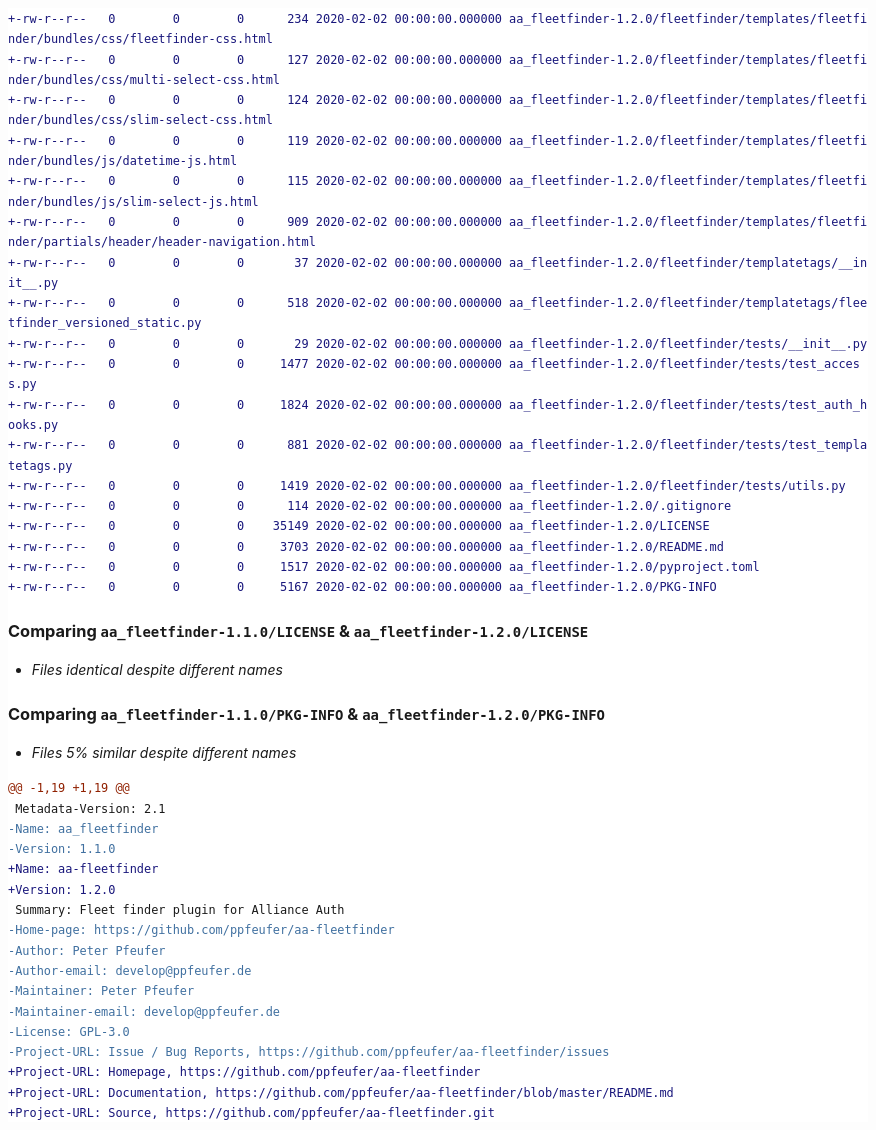 ```diff
+-rw-r--r--   0        0        0      234 2020-02-02 00:00:00.000000 aa_fleetfinder-1.2.0/fleetfinder/templates/fleetfinder/bundles/css/fleetfinder-css.html
+-rw-r--r--   0        0        0      127 2020-02-02 00:00:00.000000 aa_fleetfinder-1.2.0/fleetfinder/templates/fleetfinder/bundles/css/multi-select-css.html
+-rw-r--r--   0        0        0      124 2020-02-02 00:00:00.000000 aa_fleetfinder-1.2.0/fleetfinder/templates/fleetfinder/bundles/css/slim-select-css.html
+-rw-r--r--   0        0        0      119 2020-02-02 00:00:00.000000 aa_fleetfinder-1.2.0/fleetfinder/templates/fleetfinder/bundles/js/datetime-js.html
+-rw-r--r--   0        0        0      115 2020-02-02 00:00:00.000000 aa_fleetfinder-1.2.0/fleetfinder/templates/fleetfinder/bundles/js/slim-select-js.html
+-rw-r--r--   0        0        0      909 2020-02-02 00:00:00.000000 aa_fleetfinder-1.2.0/fleetfinder/templates/fleetfinder/partials/header/header-navigation.html
+-rw-r--r--   0        0        0       37 2020-02-02 00:00:00.000000 aa_fleetfinder-1.2.0/fleetfinder/templatetags/__init__.py
+-rw-r--r--   0        0        0      518 2020-02-02 00:00:00.000000 aa_fleetfinder-1.2.0/fleetfinder/templatetags/fleetfinder_versioned_static.py
+-rw-r--r--   0        0        0       29 2020-02-02 00:00:00.000000 aa_fleetfinder-1.2.0/fleetfinder/tests/__init__.py
+-rw-r--r--   0        0        0     1477 2020-02-02 00:00:00.000000 aa_fleetfinder-1.2.0/fleetfinder/tests/test_access.py
+-rw-r--r--   0        0        0     1824 2020-02-02 00:00:00.000000 aa_fleetfinder-1.2.0/fleetfinder/tests/test_auth_hooks.py
+-rw-r--r--   0        0        0      881 2020-02-02 00:00:00.000000 aa_fleetfinder-1.2.0/fleetfinder/tests/test_templatetags.py
+-rw-r--r--   0        0        0     1419 2020-02-02 00:00:00.000000 aa_fleetfinder-1.2.0/fleetfinder/tests/utils.py
+-rw-r--r--   0        0        0      114 2020-02-02 00:00:00.000000 aa_fleetfinder-1.2.0/.gitignore
+-rw-r--r--   0        0        0    35149 2020-02-02 00:00:00.000000 aa_fleetfinder-1.2.0/LICENSE
+-rw-r--r--   0        0        0     3703 2020-02-02 00:00:00.000000 aa_fleetfinder-1.2.0/README.md
+-rw-r--r--   0        0        0     1517 2020-02-02 00:00:00.000000 aa_fleetfinder-1.2.0/pyproject.toml
+-rw-r--r--   0        0        0     5167 2020-02-02 00:00:00.000000 aa_fleetfinder-1.2.0/PKG-INFO
```

### Comparing `aa_fleetfinder-1.1.0/LICENSE` & `aa_fleetfinder-1.2.0/LICENSE`

 * *Files identical despite different names*

### Comparing `aa_fleetfinder-1.1.0/PKG-INFO` & `aa_fleetfinder-1.2.0/PKG-INFO`

 * *Files 5% similar despite different names*

```diff
@@ -1,19 +1,19 @@
 Metadata-Version: 2.1
-Name: aa_fleetfinder
-Version: 1.1.0
+Name: aa-fleetfinder
+Version: 1.2.0
 Summary: Fleet finder plugin for Alliance Auth
-Home-page: https://github.com/ppfeufer/aa-fleetfinder
-Author: Peter Pfeufer
-Author-email: develop@ppfeufer.de
-Maintainer: Peter Pfeufer
-Maintainer-email: develop@ppfeufer.de
-License: GPL-3.0
-Project-URL: Issue / Bug Reports, https://github.com/ppfeufer/aa-fleetfinder/issues
+Project-URL: Homepage, https://github.com/ppfeufer/aa-fleetfinder
+Project-URL: Documentation, https://github.com/ppfeufer/aa-fleetfinder/blob/master/README.md
+Project-URL: Source, https://github.com/ppfeufer/aa-fleetfinder.git
```